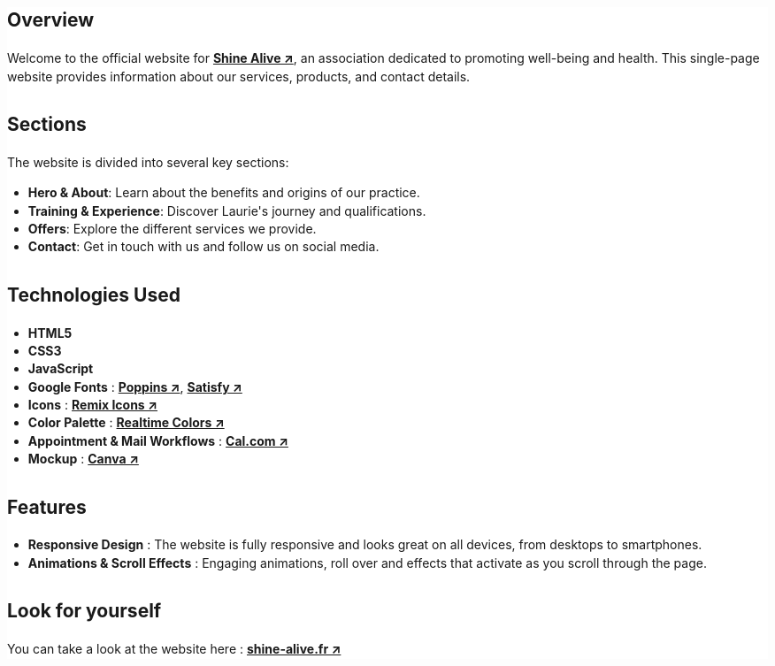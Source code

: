 ## Overview
Welcome to the official website for **[Shine Alive ↗](https://shine-alive.fr)**, an association dedicated to promoting well-being and health.
This single-page website provides information about our services, products, and contact details.

##  Sections
The website is divided into several key sections:

* **Hero & About**: Learn about the benefits and origins of our practice.
* **Training & Experience**: Discover Laurie's journey and qualifications.
* **Offers**: Explore the different services we provide.
* **Contact**: Get in touch with us and follow us on social media.

## Technologies Used
* **HTML5**
* **CSS3**
* **JavaScript**
* **Google Fonts** : **[Poppins ↗](https://fonts.google.com/specimen/Poppins)**, **[Satisfy ↗](https://fonts.google.com/specimen/Satisfy)**
* **Icons** : **[Remix Icons ↗](https://remixicon.com/)**
* **Color Palette** : **[Realtime Colors ↗](https://www.realtimecolors.com/?colors=081413-f2fafa-5adada-9ab1d8-7c8fcd&fonts=Inter-Inter)**
* **Appointment & Mail Workflows** : **[Cal.com ↗](https://cal.com/)**
* **Mockup** : **[Canva ↗](https://www.canva.com/design/DAGEeOMwr7g/ls3DViG2WLrvZ6_9L3vb9w/edit?utm_content=DAGEeOMwr7g&utm_campaign=designshare&utm_medium=link2&utm_source=sharebutton)**

## Features
* **Responsive Design** : The website is fully responsive and looks great on all devices, from desktops to smartphones.
* **Animations & Scroll Effects** : Engaging animations, roll over and effects that activate as you scroll through the page.

## Look for yourself
You can take a look at the website here : **[shine-alive.fr ↗](https://shine-alive.fr)**
